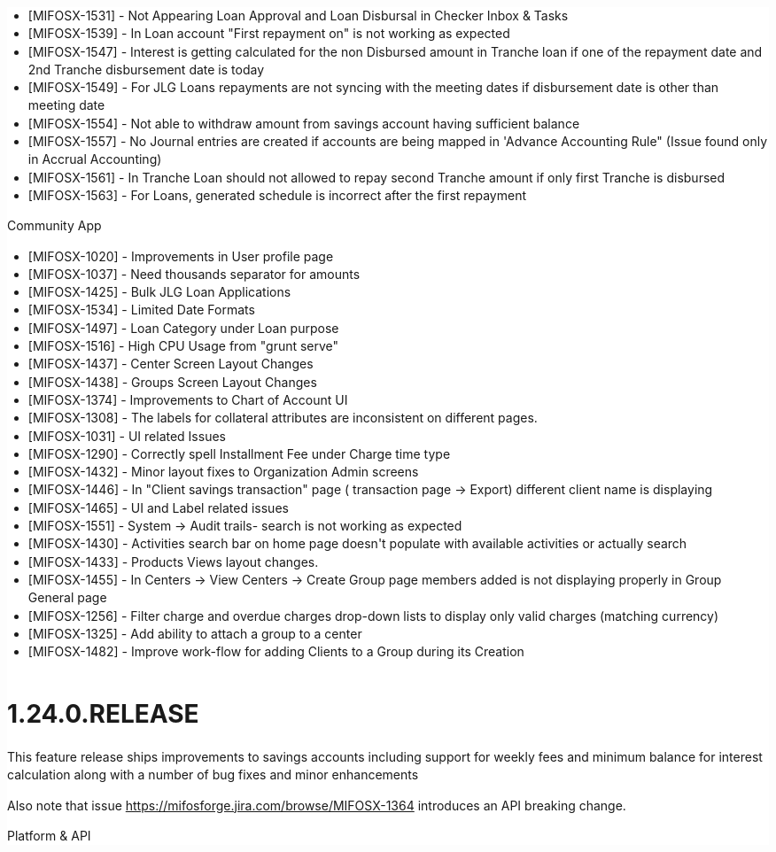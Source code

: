  - [MIFOSX-1531] - Not Appearing Loan Approval and Loan Disbursal in Checker Inbox & Tasks
 - [MIFOSX-1539] - In Loan account "First repayment on" is not working as expected
 - [MIFOSX-1547] - Interest is getting calculated for the non Disbursed amount in Tranche loan if one of the repayment date and 2nd Tranche disbursement date is today
 - [MIFOSX-1549] - For JLG Loans repayments are not syncing with the meeting dates if disbursement date is other than meeting date
 - [MIFOSX-1554] - Not able to withdraw amount from savings account having sufficient balance
 - [MIFOSX-1557] - No Journal entries are created if accounts are being mapped in 'Advance Accounting Rule" (Issue found only in Accrual Accounting)
 - [MIFOSX-1561] - In Tranche Loan should not allowed to repay second Tranche amount if only first Tranche is disbursed
 - [MIFOSX-1563] - For Loans, generated schedule is incorrect after the first repayment


Community App

 - [MIFOSX-1020] - Improvements in User profile page
 - [MIFOSX-1037] - Need thousands separator for amounts
 - [MIFOSX-1425] - Bulk JLG Loan Applications
 - [MIFOSX-1534] - Limited Date Formats
 - [MIFOSX-1497] - Loan Category under Loan purpose
 - [MIFOSX-1516] - High CPU Usage from "grunt serve"
 - [MIFOSX-1437] - Center Screen Layout Changes
 - [MIFOSX-1438] - Groups Screen Layout  Changes
 - [MIFOSX-1374] - Improvements to Chart of Account UI
 - [MIFOSX-1308] - The labels for collateral attributes are inconsistent on different pages.
 - [MIFOSX-1031] - UI related Issues
 - [MIFOSX-1290] - Correctly spell Installment Fee under Charge time type
 - [MIFOSX-1432] - Minor layout fixes to Organization Admin screens
 - [MIFOSX-1446] - In "Client savings transaction" page ( transaction page -> Export) different client name is displaying
 - [MIFOSX-1465] - UI and Label related issues
 - [MIFOSX-1551] - System -> Audit trails- search is not working as expected
 - [MIFOSX-1430] - Activities search bar on home page doesn't populate with available activities or actually search
 - [MIFOSX-1433] - Products Views layout changes.
 - [MIFOSX-1455] - In Centers -> View Centers -> Create Group page members added is not displaying properly in Group General page
 - [MIFOSX-1256] - Filter charge and overdue charges drop-down lists to display only valid charges (matching currency)
 - [MIFOSX-1325] - Add ability to attach a group to a center
 - [MIFOSX-1482] - Improve work-flow for adding Clients to a Group during its Creation



1.24.0.RELEASE
=============
This feature release ships improvements to savings accounts including support for weekly fees and minimum balance for interest calculation along with a number of bug fixes and minor enhancements

Also note that issue https://mifosforge.jira.com/browse/MIFOSX-1364 introduces an API breaking change.

Platform & API
